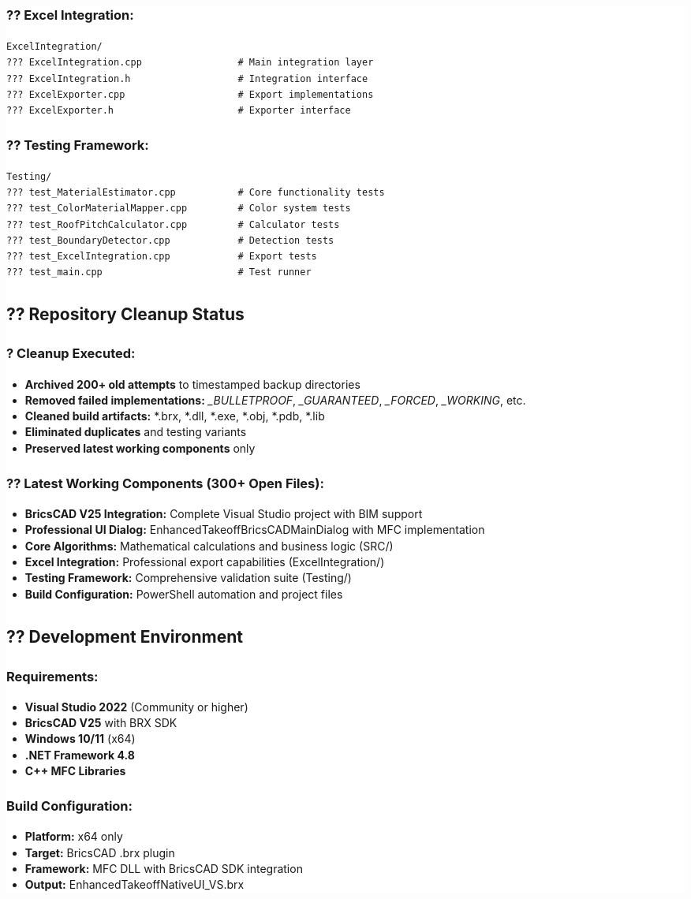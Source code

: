 ### **?? Excel Integration:**
```
ExcelIntegration/
??? ExcelIntegration.cpp                 # Main integration layer
??? ExcelIntegration.h                   # Integration interface
??? ExcelExporter.cpp                    # Export implementations
??? ExcelExporter.h                      # Exporter interface
```

### **?? Testing Framework:**
```
Testing/
??? test_MaterialEstimator.cpp           # Core functionality tests
??? test_ColorMaterialMapper.cpp         # Color system tests
??? test_RoofPitchCalculator.cpp         # Calculator tests
??? test_BoundaryDetector.cpp            # Detection tests
??? test_ExcelIntegration.cpp            # Export tests
??? test_main.cpp                        # Test runner
```

## ?? **Repository Cleanup Status**

### **? Cleanup Executed:**
- **Archived 200+ old attempts** to timestamped backup directories
- **Removed failed implementations:** *_BULLETPROOF*, *_GUARANTEED*, *_FORCED*, *_WORKING*, etc.
- **Cleaned build artifacts:** *.brx, *.dll, *.exe, *.obj, *.pdb, *.lib
- **Eliminated duplicates** and testing variants
- **Preserved latest working components** only

### **?? Latest Working Components (300+ Open Files):**
- **BricsCAD V25 Integration:** Complete Visual Studio project with BIM support
- **Professional UI Dialog:** EnhancedTakeoffBricsCADMainDialog with MFC implementation
- **Core Algorithms:** Mathematical calculations and business logic (SRC/)
- **Excel Integration:** Professional export capabilities (ExcelIntegration/)
- **Testing Framework:** Comprehensive validation suite (Testing/)
- **Build Configuration:** PowerShell automation and project files

## ?? **Development Environment**

### **Requirements:**
- **Visual Studio 2022** (Community or higher)
- **BricsCAD V25** with BRX SDK
- **Windows 10/11** (x64)
- **.NET Framework 4.8**
- **C++ MFC Libraries**

### **Build Configuration:**
- **Platform:** x64 only
- **Target:** BricsCAD .brx plugin
- **Framework:** MFC DLL with BricsCAD SDK integration
- **Output:** EnhancedTakeoffNativeUI_VS.brx
